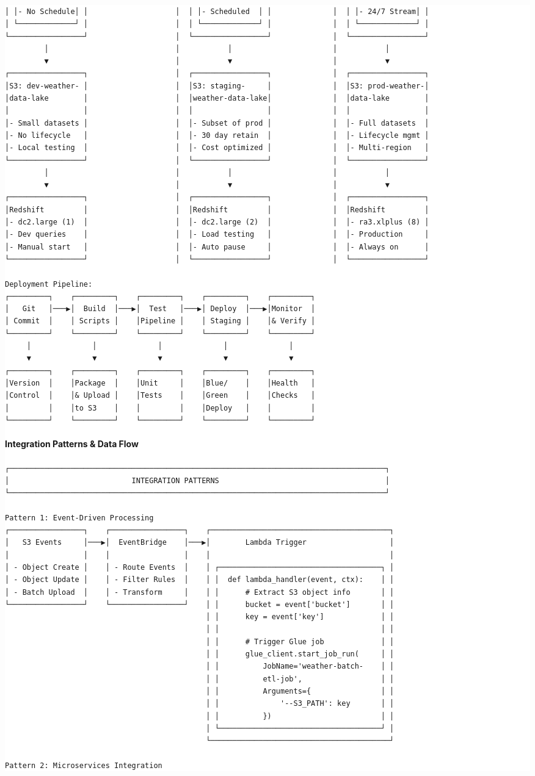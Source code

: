 ```
│ │- No Schedule│ │                    │  │ │- Scheduled  │ │              │  │ │- 24/7 Stream│ │
│ └─────────────┘ │                    │  │ └─────────────┘ │              │  │ └─────────────┘ │
└─────────────────┘                    │  └─────────────────┘              │  └─────────────────┘
         │                             │           │                       │           │
         ▼                             │           ▼                       │           ▼
┌─────────────────┐                    │  ┌─────────────────┐              │  ┌─────────────────┐
│S3: dev-weather- │                    │  │S3: staging-     │              │  │S3: prod-weather-│
│data-lake        │                    │  │weather-data-lake│              │  │data-lake        │
│                 │                    │  │                 │              │  │                 │
│- Small datasets │                    │  │- Subset of prod │              │  │- Full datasets  │
│- No lifecycle   │                    │  │- 30 day retain  │              │  │- Lifecycle mgmt │
│- Local testing  │                    │  │- Cost optimized │              │  │- Multi-region   │
└─────────────────┘                    │  └─────────────────┘              │  └─────────────────┘
         │                             │           │                       │           │
         ▼                             │           ▼                       │           ▼
┌─────────────────┐                    │  ┌─────────────────┐              │  ┌─────────────────┐
│Redshift         │                    │  │Redshift         │              │  │Redshift         │
│- dc2.large (1)  │                    │  │- dc2.large (2)  │              │  │- ra3.xlplus (8) │
│- Dev queries    │                    │  │- Load testing   │              │  │- Production     │
│- Manual start   │                    │  │- Auto pause     │              │  │- Always on      │
└─────────────────┘                    │  └─────────────────┘              │  └─────────────────┘

Deployment Pipeline:
┌─────────┐    ┌─────────┐    ┌─────────┐    ┌─────────┐    ┌─────────┐
│   Git   │───▶│  Build  │───▶│  Test   │───▶│ Deploy  │───▶│Monitor  │
│ Commit  │    │ Scripts │    │Pipeline │    │ Staging │    │& Verify │
└─────────┘    └─────────┘    └─────────┘    └─────────┘    └─────────┘
     │              │              │              │              │
     ▼              ▼              ▼              ▼              ▼
┌─────────┐    ┌─────────┐    ┌─────────┐    ┌─────────┐    ┌─────────┐
│Version  │    │Package  │    │Unit     │    │Blue/    │    │Health   │
│Control  │    │& Upload │    │Tests    │    │Green    │    │Checks   │
│         │    │to S3    │    │         │    │Deploy   │    │         │
└─────────┘    └─────────┘    └─────────┘    └─────────┘    └─────────┘
```

#### Integration Patterns & Data Flow

```
┌──────────────────────────────────────────────────────────────────────────────────────┐
│                            INTEGRATION PATTERNS                                      │
└──────────────────────────────────────────────────────────────────────────────────────┘

Pattern 1: Event-Driven Processing
┌─────────────────┐    ┌─────────────────┐    ┌─────────────────────────────────────────┐
│   S3 Events     │───▶│  EventBridge    │───▶│        Lambda Trigger                   │
│                 │    │                 │    │                                         │
│ - Object Create │    │ - Route Events  │    │ ┌─────────────────────────────────────┐ │
│ - Object Update │    │ - Filter Rules  │    │ │  def lambda_handler(event, ctx):    │ │
│ - Batch Upload  │    │ - Transform     │    │ │      # Extract S3 object info       │ │
└─────────────────┘    └─────────────────┘    │ │      bucket = event['bucket']       │ │
                                              │ │      key = event['key']             │ │
                                              │ │                                     │ │
                                              │ │      # Trigger Glue job             │ │
                                              │ │      glue_client.start_job_run(     │ │
                                              │ │          JobName='weather-batch-    │ │
                                              │ │          etl-job',                  │ │
                                              │ │          Arguments={                │ │
                                              │ │              '--S3_PATH': key       │ │
                                              │ │          })                         │ │
                                              │ └─────────────────────────────────────┘ │
                                              └─────────────────────────────────────────┘

Pattern 2: Microservices Integration
```